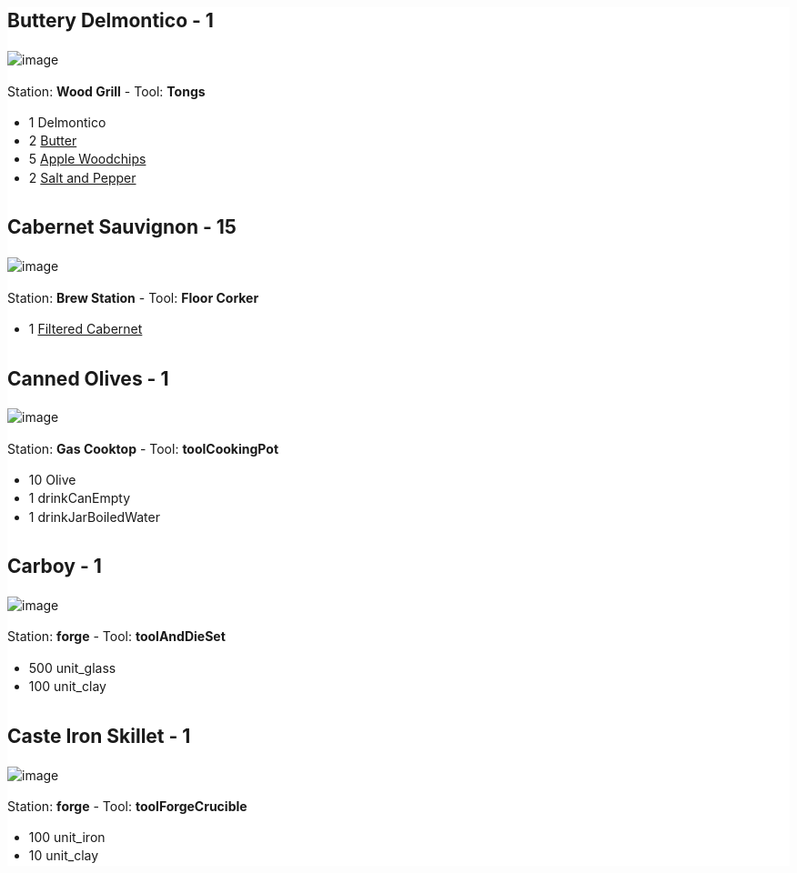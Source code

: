 ## <a name="Buttery_Delmontico_Tongs_Delmontico_Butter_Apple_Woodchips_Salt_and_Pepper_"></a><a name="Buttery_Delmontico"></a>Buttery Delmontico - 1
![image](FarmLife2Mod/ItemIcons/Buttery%20Delmontico.png)

Station: **Wood Grill** - Tool: **Tongs**

- 1 Delmontico
- 2 [Butter](#Butter)
- 5 [Apple Woodchips](#Apple_Woodchips)
- 2 [Salt and Pepper](#Salt_and_Pepper)

## <a name="Cabernet_Sauvignon_Floor_Corker_Filtered_Cabernet____"></a><a name="Cabernet_Sauvignon"></a>Cabernet Sauvignon - 15
![image](FarmLife2Mod/ItemIcons/Cabernet%20Sauvignon.png)

Station: **Brew Station** - Tool: **Floor Corker**

- 1 [Filtered Cabernet](#Filtered_Cabernet)

## <a name="Canned_Olives_toolCookingPot_Olive_drinkCanEmpty_drinkJarBoiledWater__"></a><a name="Canned_Olives"></a>Canned Olives - 1
![image](FarmLife2Mod/ItemIcons/Canned%20Olives.png)

Station: **Gas Cooktop** - Tool: **toolCookingPot**

- 10 Olive
- 1 drinkCanEmpty
- 1 drinkJarBoiledWater

## <a name="Carboy_toolAndDieSet_unit_glass_unit_clay___"></a><a name="Carboy"></a>Carboy - 1
![image](FarmLife2Mod/ItemIcons/Carboy.png)

Station: **forge** - Tool: **toolAndDieSet**

- 500 unit_glass
- 100 unit_clay

## <a name="Caste_Iron_Skillet_toolForgeCrucible_unit_iron_unit_clay___"></a><a name="Caste_Iron_Skillet"></a>Caste Iron Skillet - 1
![image](FarmLife2Mod/ItemIcons/Caste%20Iron%20Skillet.png)

Station: **forge** - Tool: **toolForgeCrucible**

- 100 unit_iron
- 10 unit_clay
